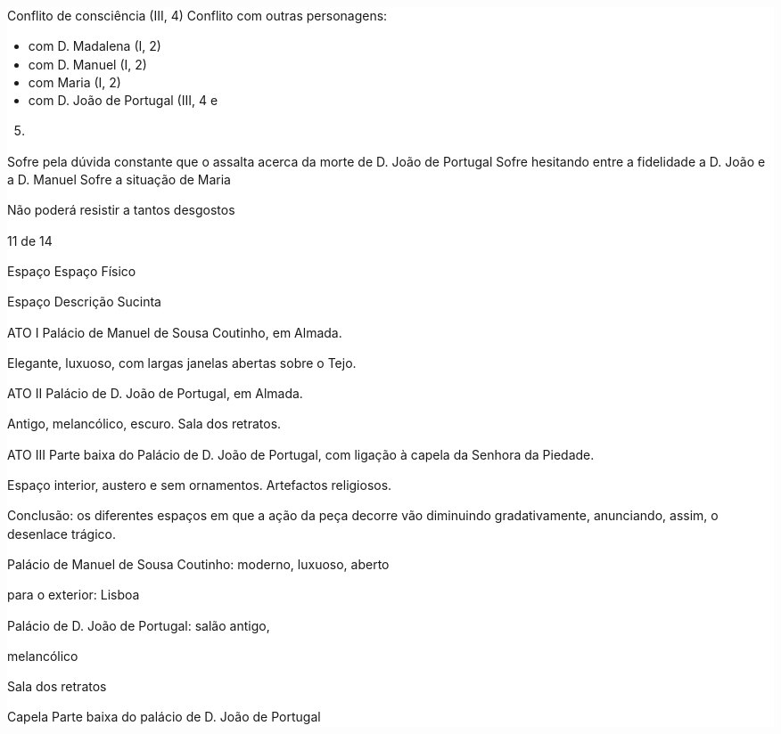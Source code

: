 Conflito de consciência (III, 4)
Conflito com outras personagens:
- com D. Madalena (I, 2)
- com D. Manuel (I, 2)
- com Maria (I, 2)
- com D. João de Portugal (III, 4 e
5)

Sofre pela dúvida constante que o
assalta acerca da morte de D.
João de Portugal
Sofre hesitando entre a fidelidade
a D. João e a D. Manuel
Sofre a situação de Maria

Não poderá resistir a
tantos desgostos

11 de 14

Espaço
Espaço Físico

Espaço Descrição Sucinta

ATO I
Palácio de Manuel de Sousa Coutinho, em
Almada.

Elegante, luxuoso, com largas janelas
abertas sobre o Tejo.

ATO II Palácio de D. João de Portugal, em Almada.

Antigo, melancólico, escuro. Sala dos
retratos.

ATO III
Parte baixa do Palácio de D. João de Portugal,
com ligação à capela da Senhora da Piedade.

Espaço interior, austero e sem ornamentos.
Artefactos religiosos.

Conclusão: os diferentes espaços em que a ação da peça decorre vão diminuindo gradativamente,
anunciando, assim, o desenlace trágico.

Palácio de Manuel de Sousa Coutinho: moderno, luxuoso, aberto

para o exterior: Lisboa

Palácio de D. João de Portugal: salão antigo,

melancólico

Sala dos retratos

Capela
Parte baixa do palácio de D.
João de Portugal
